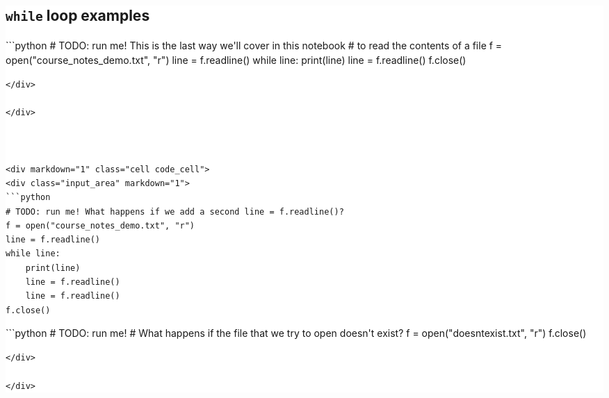 </div>



`while` loop examples
----------



<div markdown="1" class="cell code_cell">
<div class="input_area" markdown="1">
```python
# TODO: run me! This is the last way we'll cover in this notebook
# to read the contents of a file
f = open("course_notes_demo.txt", "r")
line = f.readline()
while line:
    print(line)
    line = f.readline()
f.close()

```
</div>

</div>



<div markdown="1" class="cell code_cell">
<div class="input_area" markdown="1">
```python
# TODO: run me! What happens if we add a second line = f.readline()?
f = open("course_notes_demo.txt", "r")
line = f.readline()
while line:
    print(line)
    line = f.readline()
    line = f.readline()
f.close()

```
</div>

</div>



<div markdown="1" class="cell code_cell">
<div class="input_area" markdown="1">
```python
# TODO: run me!
# What happens if the file that we try to open doesn't exist?
f = open("doesntexist.txt", "r")
f.close()

```
</div>

</div>

